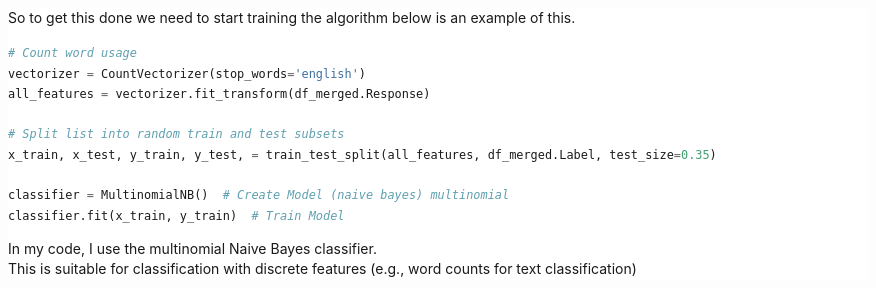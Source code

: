 So to get this done we need to start training the algorithm below is an example of this. 
```py
# Count word usage 
vectorizer = CountVectorizer(stop_words='english')
all_features = vectorizer.fit_transform(df_merged.Response)

# Split list into random train and test subsets
x_train, x_test, y_train, y_test, = train_test_split(all_features, df_merged.Label, test_size=0.35) 

classifier = MultinomialNB()  # Create Model (naive bayes) multinomial
classifier.fit(x_train, y_train)  # Train Model
```


In my code, I use the multinomial Naive Bayes classifier. \
This is suitable for classification with discrete features (e.g., word counts for text classification)

<a href="/images/projects/minor/machine_learning/minor_cyber_machine_learning_scores.png" target="_blank" rel="some text">